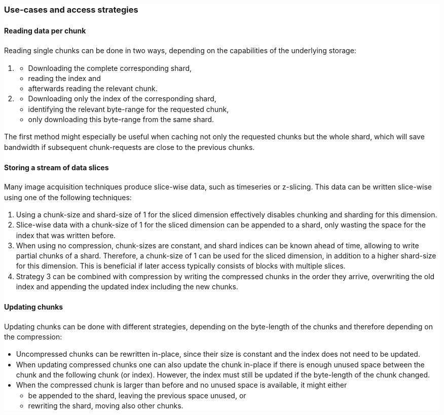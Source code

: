 ### Use-cases and access strategies

#### Reading data per chunk

Reading single chunks can be done in two ways, depending on the capabilities of
the underlying storage:

1. - Downloading the complete corresponding shard,
   - reading the index and
   - afterwards reading the relevant chunk.
2. - Downloading only the index of the corresponding shard,
   - identifying the relevant byte-range for the requested chunk,
   - only downloading this byte-range from the same shard.

The first method might especially be useful when caching not only the requested
chunks but the whole shard, which will save bandwidth if subsequent
chunk-requests are close to the previous chunks.

#### Storing a stream of data slices

Many image acquisition techniques produce slice-wise data, such as timeseries or
z-slicing. This data can be written slice-wise using one of the following
techniques:

1. Using a chunk-size and shard-size of 1 for the sliced dimension effectively
   disables chunking and sharding for this dimension.
2. Slice-wise data with a chunk-size of 1 for the sliced dimension can be
   appended to a shard, only wasting the space for the index that was written
   before.
3. When using no compression, chunk-sizes are constant, and shard indices can be
   known ahead of time, allowing to write partial chunks of a shard. Therefore,
   a chunk-size of 1 can be used for the sliced dimension, in addition to a
   higher shard-size for this dimension. This is beneficial if later access
   typically consists of blocks with multiple slices.
4. Strategy 3 can be combined with compression by writing the compressed chunks
   in the order they arrive, overwriting the old index and appending the updated
   index including the new chunks.

#### Updating chunks

Updating chunks can be done with different strategies, depending on the
byte-length of the chunks and therefore depending on the compression:

- Uncompressed chunks can be rewritten in-place, since their size is constant
  and the index does not need to be updated.
- When updating compressed chunks one can also update the chunk in-place if
  there is enough unused space between the chunk and the following chunk (or
  index). However, the index must still be updated if the byte-length of the
  chunk changed.
- When the compressed chunk is larger than before and no unused space is
  available, it might either
  - be appended to the shard, leaving the previous space unused, or
  - rewriting the shard, moving also other chunks.
